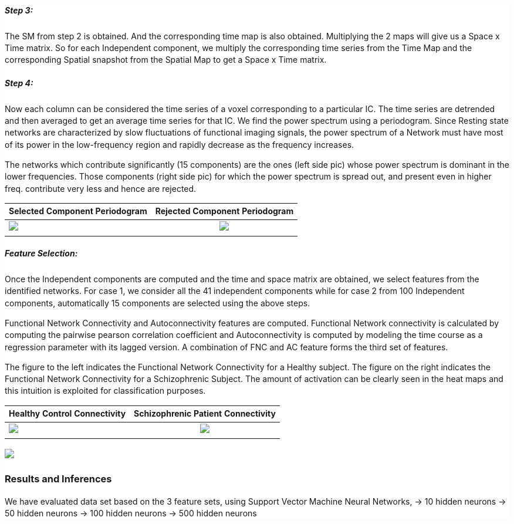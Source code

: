 ##### Step 3:
The SM from step 2 is obtained. And the corresponding time map is also obtained. Multiplying the 2 maps will give us a Space x Time matrix. So for each Independent component, we multiply the corresponding time series from the Time Map and the corresponding Spatial snapshot from the Spatial Map to get a Space x Time matrix.

##### Step 4:
Now each column can be considered the time series of a voxel corresponding to a particular IC. The time series are detrended and then averaged to get an average time series for that IC. We find the power spectrum using a periodogram. Since Resting state networks are characterized by slow fluctuations of functional imaging signals, the power spectrum of a Network must have most of its power in the low-frequency region and rapidly decrease as the frequency increases.


The networks which contribute significantly (15 components) are the ones (left side pic) whose power spectrum is dominant in the lower frequencies. Those components (right side pic) for which the power spectrum is spread out, and present even in higher freq. contribute very less and hence are rejected.


| Selected Component Periodogram   | Rejected Component Periodogram|
| ------------- |:-------------:|
|  <img src="https://github.com/surajkra/Automatic-Classification-of-Schizophrenic-Healthy-controls-using-Resting-state-Network-fMRI/blob/master/Images/Automatic_Periodogram.png" width="400">   | <img src="https://github.com/surajkra/Automatic-Classification-of-Schizophrenic-Healthy-controls-using-Resting-state-Network-fMRI/blob/master/Images/Rejected_Periodogram.png" width="400"> |


##### Feature Selection:
Once the Independent components are computed and the time and space matrix are obtained, we select features from the identified networks. For case 1, we consider all the 41 independent components while for case 2 from 100 Independent components, automatically 15 components are selected using the above steps.

Functional Network Connectivity and Autoconnectivity features are computed. Functional Network connectivity is calculated by computing the pairwise pearson correlation coefficient and Autoconnectivity is computed by modeling the time course as a regression parameter with its lagged version. A combination of FNC and AC feature forms the third set of features.

The figure to the left indicates the Functional Network Connectivity for a Healthy subject. The figure on the right indicates the Functional Network Connectivity for a Schizophrenic Subject. The amount of activation can be clearly seen in the heat maps and this intuition is exploited for classification purposes.

| Healthy Control Connectivity   | Schizophrenic Patient Connectivity|
| ------------- |:-------------:|
|  <img src="https://github.com/surajkra/Automatic-Classification-of-Schizophrenic-Healthy-controls-using-Resting-state-Network-fMRI/blob/master/Images/Healthy_Subject.png" width="400">   | <img src="https://github.com/surajkra/Automatic-Classification-of-Schizophrenic-Healthy-controls-using-Resting-state-Network-fMRI/blob/master/Images/Patient_Subject.png" width="400"> |
<img align="center" src="https://github.com/surajkra/Automatic-Classification-of-Schizophrenic-Healthy-controls-using-Resting-state-Network-fMRI/blob/master/Images/Feature_Set.png" width="400">

### Results and Inferences
We have evaluated data set based on the 3 feature sets, using
Support Vector Machine
Neural Networks,
-> 10 hidden neurons
-> 50 hidden neurons
-> 100 hidden neurons
-> 500 hidden neurons
